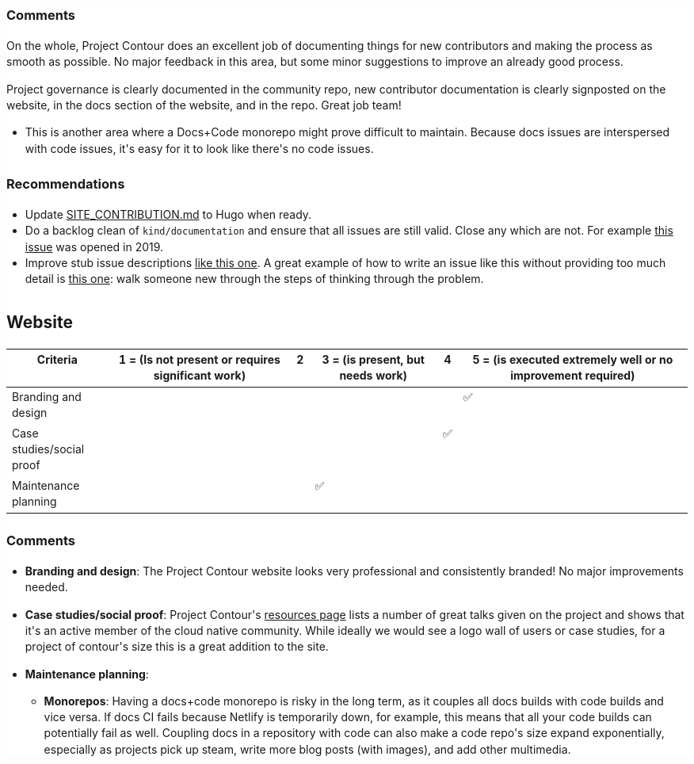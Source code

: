 ### Comments

On the whole, Project Contour does an excellent job of documenting things for
new contributors and making the process as smooth as possible. No major feedback
in this area, but some minor suggestions to improve an already good process.

Project governance is clearly documented in the community repo, new contributor
documentation is clearly signposted on the website, in the docs section of the
website, and in the repo. Great job team!

- This is another area where a Docs+Code monorepo might prove difficult to
  maintain. Because docs issues are interspersed with code issues, it's easy for
  it to look like there's no code issues.

### Recommendations

- Update
  [SITE_CONTRIBUTION.md](https://github.com/projectcontour/contour/blob/main/SITE_CONTRIBUTION.md)
  to Hugo when ready.
- Do a backlog clean of `kind/documentation` and ensure that all issues are
  still valid. Close any which are not. For example
  [this issue](https://github.com/projectcontour/contour/issues/2053) was opened
  in 2019.
- Improve stub issue descriptions
  [like this one](https://github.com/projectcontour/contour/issues/2183). A
  great example of how to write an issue like this without providing too much
  detail is [this one](https://github.com/kubernetes/website/issues/13864): walk
  someone new through the steps of thinking through the problem.

## Website

| Criteria                  | 1 = (Is not present or requires significant work) | 2   | 3 = (is present, but needs work) | 4   | 5 = (is executed extremely well or no improvement required) |
| ------------------------- | ------------------------------------------------- | --- | -------------------------------- | --- | ----------------------------------------------------------- |
| Branding and design       |                                                   |     |                                  |     | ✅                                                          |
| Case studies/social proof |                                                   |     |                                  | ✅  |                                                             |
| Maintenance planning      |                                                   |     | ✅                               |     |                                                             |

### Comments

- **Branding and design**: The Project Contour website looks very professional
  and consistently branded! No major improvements needed.

- **Case studies/social proof**: Project Contour's
  [resources page](https://projectcontour.io/resources/) lists a number of great
  talks given on the project and shows that it's an active member of the cloud
  native community. While ideally we would see a logo wall of users or case
  studies, for a project of contour's size this is a great addition to the site.

- **Maintenance planning**:
  - **Monorepos**: Having a docs+code monorepo is risky in the long term, as it
    couples all docs builds with code builds and vice versa. If docs CI fails
    because Netlify is temporarily down, for example, this means that all your
    code builds can potentially fail as well. Coupling docs in a repository with
    code can also make a code repo's size expand exponentially, especially as
    projects pick up steam, write more blog posts (with images), and add other
    multimedia.
